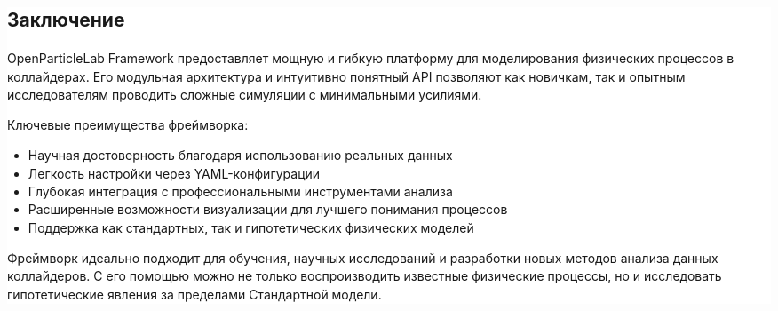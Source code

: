 ```python
```

## Заключение

OpenParticleLab Framework предоставляет мощную и гибкую платформу для моделирования физических процессов в коллайдерах. Его модульная архитектура и интуитивно понятный API позволяют как новичкам, так и опытным исследователям проводить сложные симуляции с минимальными усилиями.

Ключевые преимущества фреймворка:
- Научная достоверность благодаря использованию реальных данных
- Легкость настройки через YAML-конфигурации
- Глубокая интеграция с профессиональными инструментами анализа
- Расширенные возможности визуализации для лучшего понимания процессов
- Поддержка как стандартных, так и гипотетических физических моделей

Фреймворк идеально подходит для обучения, научных исследований и разработки новых методов анализа данных коллайдеров. С его помощью можно не только воспроизводить известные физические процессы, но и исследовать гипотетические явления за пределами Стандартной модели.

